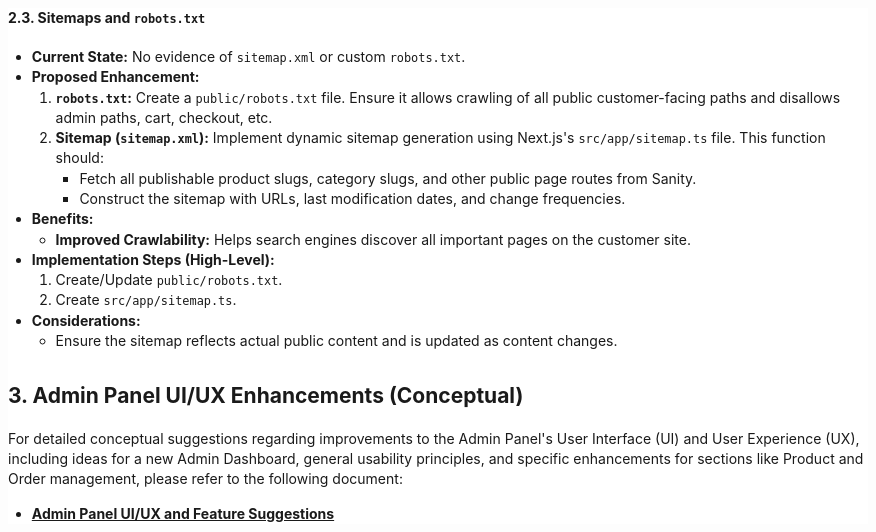 #### 2.3. Sitemaps and `robots.txt`

*   **Current State:** No evidence of `sitemap.xml` or custom `robots.txt`.
*   **Proposed Enhancement:**
    1.  **`robots.txt`:** Create a `public/robots.txt` file. Ensure it allows crawling of all public customer-facing paths and disallows admin paths, cart, checkout, etc.
    2.  **Sitemap (`sitemap.xml`):** Implement dynamic sitemap generation using Next.js's `src/app/sitemap.ts` file. This function should:
        *   Fetch all publishable product slugs, category slugs, and other public page routes from Sanity.
        *   Construct the sitemap with URLs, last modification dates, and change frequencies.
*   **Benefits:**
    *   **Improved Crawlability:** Helps search engines discover all important pages on the customer site.
*   **Implementation Steps (High-Level):**
    1.  Create/Update `public/robots.txt`.
    2.  Create `src/app/sitemap.ts`.
*   **Considerations:**
    *   Ensure the sitemap reflects actual public content and is updated as content changes.

## 3. Admin Panel UI/UX Enhancements (Conceptual)

For detailed conceptual suggestions regarding improvements to the Admin Panel's User Interface (UI) and User Experience (UX), including ideas for a new Admin Dashboard, general usability principles, and specific enhancements for sections like Product and Order management, please refer to the following document:

*   **[Admin Panel UI/UX and Feature Suggestions](./docs/admin_ui_ux_suggestions.md)**
```
